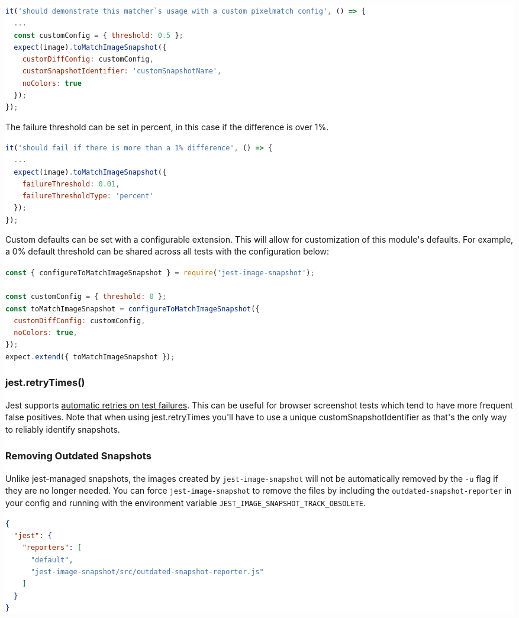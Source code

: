 ```javascript
it('should demonstrate this matcher`s usage with a custom pixelmatch config', () => {
  ...
  const customConfig = { threshold: 0.5 };
  expect(image).toMatchImageSnapshot({
    customDiffConfig: customConfig,
    customSnapshotIdentifier: 'customSnapshotName',
    noColors: true
  });
});
```

The failure threshold can be set in percent, in this case if the difference is over 1%.

```javascript
it('should fail if there is more than a 1% difference', () => {
  ...
  expect(image).toMatchImageSnapshot({
    failureThreshold: 0.01,
    failureThresholdType: 'percent'
  });
});
```

Custom defaults can be set with a configurable extension. This will allow for customization of this module's defaults. For example, a 0% default threshold can be shared across all tests with the configuration below:

```javascript
const { configureToMatchImageSnapshot } = require('jest-image-snapshot');

const customConfig = { threshold: 0 };
const toMatchImageSnapshot = configureToMatchImageSnapshot({
  customDiffConfig: customConfig,
  noColors: true,
});
expect.extend({ toMatchImageSnapshot });
```

### jest.retryTimes()
Jest supports [automatic retries on test failures](https://jestjs.io/docs/en/jest-object#jestretrytimes). This can be useful for browser screenshot tests which tend to have more frequent false positives. Note that when using jest.retryTimes you'll have to use a unique customSnapshotIdentifier as that's the only way to reliably identify snapshots.

### Removing Outdated Snapshots

Unlike jest-managed snapshots, the images created by `jest-image-snapshot` will not be automatically removed by the `-u` flag if they are no longer needed. You can force `jest-image-snapshot` to remove the files by including the `outdated-snapshot-reporter` in your config and running with the environment variable `JEST_IMAGE_SNAPSHOT_TRACK_OBSOLETE`.

```json
{
  "jest": {
    "reporters": [
      "default",
      "jest-image-snapshot/src/outdated-snapshot-reporter.js"
    ]
  }
}
```
